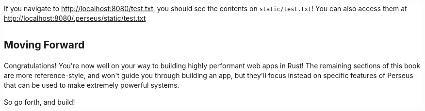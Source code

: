 If you navigate to <http://localhost:8080/test.txt>, you should see the contents on `static/test.txt`! You can also access them at <http://localhost:8080/.perseus/static/test.txt>

## Moving Forward

Congratulations! You're now well on your way to building highly performant web apps in Rust! The remaining sections of this book are more reference-style, and won't guide you through building an app, but they'll focus instead on specific features of Perseus that can be used to make extremely powerful systems.

So go forth, and build!
